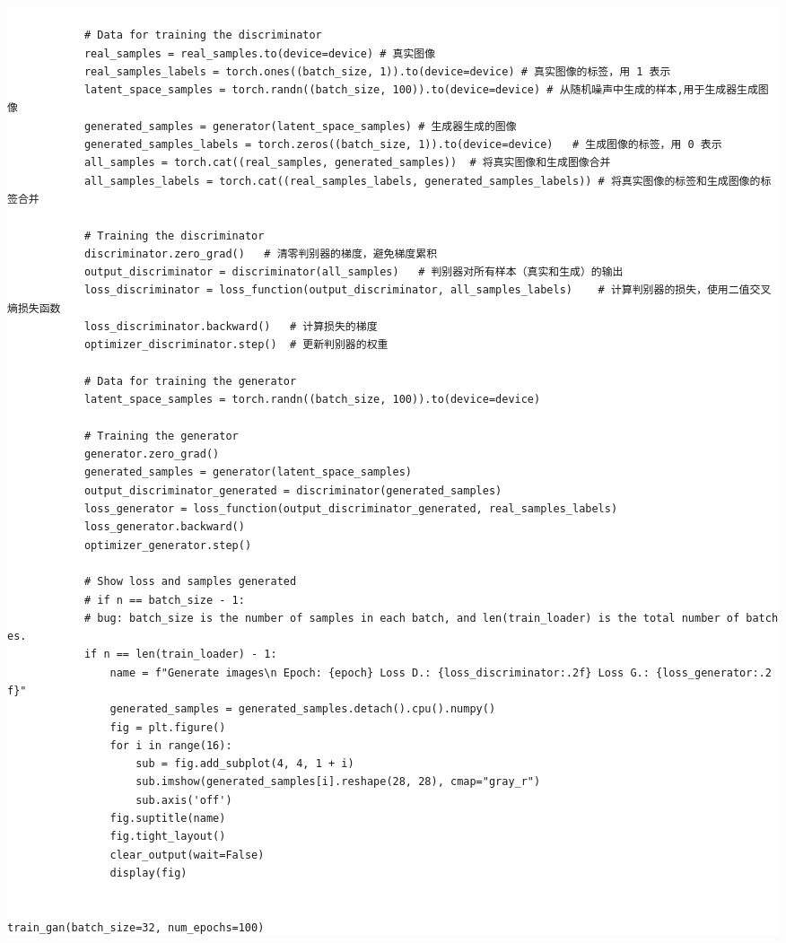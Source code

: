 ```

            # Data for training the discriminator
            real_samples = real_samples.to(device=device) # 真实图像
            real_samples_labels = torch.ones((batch_size, 1)).to(device=device) # 真实图像的标签，用 1 表示
            latent_space_samples = torch.randn((batch_size, 100)).to(device=device) # 从随机噪声中生成的样本,用于生成器生成图像
            generated_samples = generator(latent_space_samples) # 生成器生成的图像
            generated_samples_labels = torch.zeros((batch_size, 1)).to(device=device)   # 生成图像的标签，用 0 表示
            all_samples = torch.cat((real_samples, generated_samples))  # 将真实图像和生成图像合并
            all_samples_labels = torch.cat((real_samples_labels, generated_samples_labels)) # 将真实图像的标签和生成图像的标签合并

            # Training the discriminator
            discriminator.zero_grad()   # 清零判别器的梯度，避免梯度累积
            output_discriminator = discriminator(all_samples)   # 判别器对所有样本（真实和生成）的输出
            loss_discriminator = loss_function(output_discriminator, all_samples_labels)    # 计算判别器的损失，使用二值交叉熵损失函数
            loss_discriminator.backward()   # 计算损失的梯度
            optimizer_discriminator.step()  # 更新判别器的权重

            # Data for training the generator
            latent_space_samples = torch.randn((batch_size, 100)).to(device=device)

            # Training the generator
            generator.zero_grad()
            generated_samples = generator(latent_space_samples)
            output_discriminator_generated = discriminator(generated_samples)
            loss_generator = loss_function(output_discriminator_generated, real_samples_labels)
            loss_generator.backward()
            optimizer_generator.step()

            # Show loss and samples generated
            # if n == batch_size - 1:
            # bug: batch_size is the number of samples in each batch, and len(train_loader) is the total number of batches.
            if n == len(train_loader) - 1:
                name = f"Generate images\n Epoch: {epoch} Loss D.: {loss_discriminator:.2f} Loss G.: {loss_generator:.2f}"
                generated_samples = generated_samples.detach().cpu().numpy()
                fig = plt.figure()
                for i in range(16):
                    sub = fig.add_subplot(4, 4, 1 + i)
                    sub.imshow(generated_samples[i].reshape(28, 28), cmap="gray_r")
                    sub.axis('off')
                fig.suptitle(name)
                fig.tight_layout()
                clear_output(wait=False)
                display(fig)


train_gan(batch_size=32, num_epochs=100)
```

